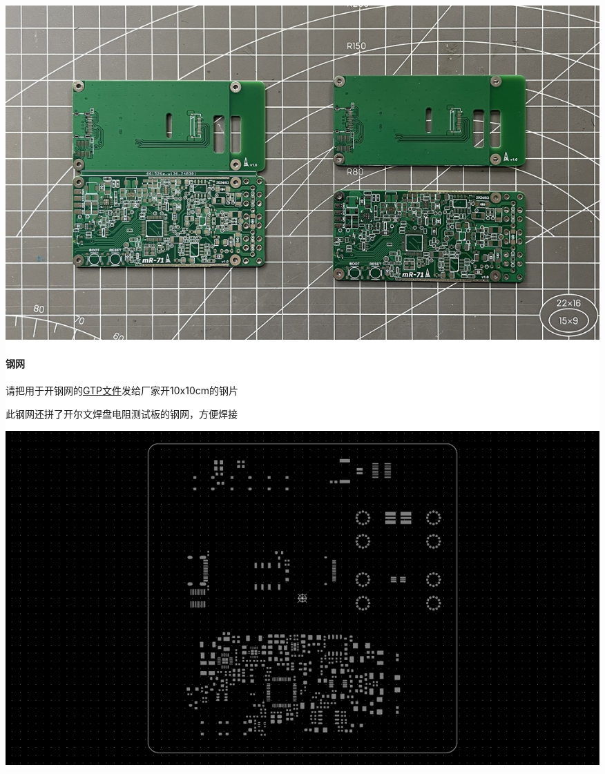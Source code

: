 ![mR-71-RE：PCB分板](Images/mR-71-RE：PCB分板.JPG)

#### 钢网

请把用于开钢网的[GTP文件](https://github.com/oldgerman/mR-71-RE/tree/master/Gerber/mR-71_RE_Stencil)发给厂家开10x10cm的钢片

此钢网还拼了开尔文焊盘电阻测试板的钢网，方便焊接

![](Images/20240321_mR-71_RE6_Stencil_10x10cm.png)

